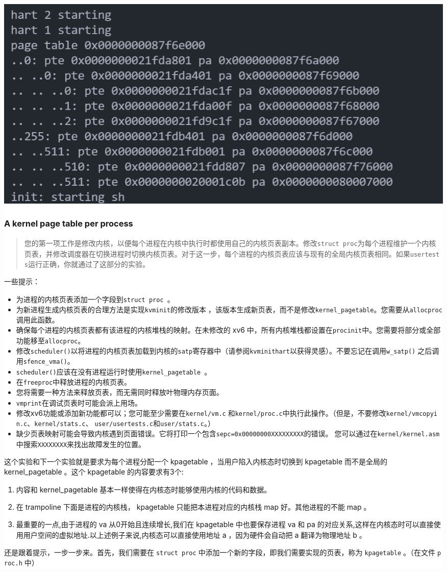 ![image-20220401003811982](../../res/image-20220401003811982.png)

### A kernel page table per process

> 您的第一项工作是修改内核，以便每个进程在内核中执行时都使用自己的内核页表副本。修改`struct proc`为每个进程维护一个内核页表，并修改调度器在切换进程时切换内核页表。对于这一步，每个进程的内核页表应该与现有的全局内核页表相同。如果`usertests`运行正确，你就通过了这部分的实验。

一些提示：

- 为进程的内核页表添加一个字段到`struct proc `。
- 为新进程生成内核页表的合理方法是实现`kvminit`的修改版本 ，该版本生成新页表，而不是修改`kernel_pagetable`。您需要从`allocproc`调用此函数。
- 确保每个进程的内核页表都有该进程的内核堆栈的映射。在未修改的 xv6 中，所有内核堆栈都设置在`procinit`中。您需要将部分或全部功能移至`allocproc`。
- 修改`scheduler()`以将进程的内核页表加载到内核的`satp`寄存器中（请参阅`kvminithart`以获得灵感）。不要忘记在调用`w_satp()` 之后调用`sfence_vma()`。
- `scheduler()`应该在没有进程运行时使用`kernel_pagetable `。
- 在`freeproc`中释放进程的内核页表。
- 您将需要一种方法来释放页表，而无需同时释放叶物理内存页面。
- `vmprint`在调试页表时可能会派上用场。
- 修改xv6功能或添加新功能都可以；您可能至少需要在`kernel/vm.c` 和`kernel/proc.c`中执行此操作。（但是，不要修改`kernel/vmcopyin.c`、`kernel/stats.c`、 `user/usertests.c`和`user/stats.c`。）
- 缺少页表映射可能会导致内核遇到页面错误。它将打印一个包含`sepc=0x00000000XXXXXXXXX`的错误。 您可以通过在`kernel/kernel.asm`中搜索`XXXXXXXX`来找出故障发生的位置。

这个实验和下一个实验就是要求为每个进程分配一个 kpagetable ，当用户陷入内核态时切换到 kpagetable 而不是全局的 kernel_pagetable 。这个 kpagetable 的内容要求有3个:

1. 内容和 kernel_pagetable 基本一样使得在内核态时能够使用内核的代码和数据。

2. 在 trampoline 下面是进程的内核栈， kpagetable 只能把本进程对应的内核栈 map 好。其他进程的不能 map 。

3. 最重要的一点,由于进程的 va 从0开始且连续增长,我们在 kpagetable 中也要保存进程 va 和 pa 的对应关系,这样在内核态时可以直接使用用户空间的虚拟地址.以上述例子来说,内核态可以直接使用地址 a ，因为硬件会自动把 a 翻译为物理地址 b 。

还是跟着提示，一步一步来。首先，我们需要在 `struct proc` 中添加一个新的字段，即我们需要实现的页表，称为 `kpagetable` 。（在文件 `proc.h` 中）
